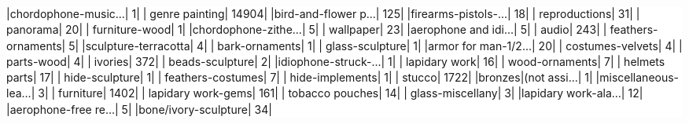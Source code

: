 |chordophone-music...|     1|
|      genre painting| 14904|
|bird-and-flower p...|   125|
|firearms-pistols-...|    18|
|       reproductions|    31|
|            panorama|    20|
|      furniture-wood|     1|
|chordophone-zithe...|     5|
|           wallpaper|    23|
|aerophone and idi...|     5|
|               audio|   243|
|  feathers-ornaments|     5|
|sculpture-terracotta|     4|
|      bark-ornaments|     1|
|     glass-sculpture|     1|
|armor for man-1/2...|    20|
|    costumes-velvets|     4|
|          parts-wood|     4|
|             ivories|   372|
|     beads-sculpture|     2|
|idiophone-struck-...|     1|
|       lapidary work|    16|
|      wood-ornaments|     7|
|       helmets parts|    17|
|      hide-sculpture|     1|
|   feathers-costumes|     7|
|     hide-implements|     1|
|              stucco|  1722|
|bronzes|(not assi...|     1|
|miscellaneous-lea...|     3|
|           furniture|  1402|
|  lapidary work-gems|   161|
|     tobacco pouches|    14|
|    glass-miscellany|     3|
|lapidary work-ala...|    12|
|aerophone-free re...|     5|
|bone/ivory-sculpture|    34|